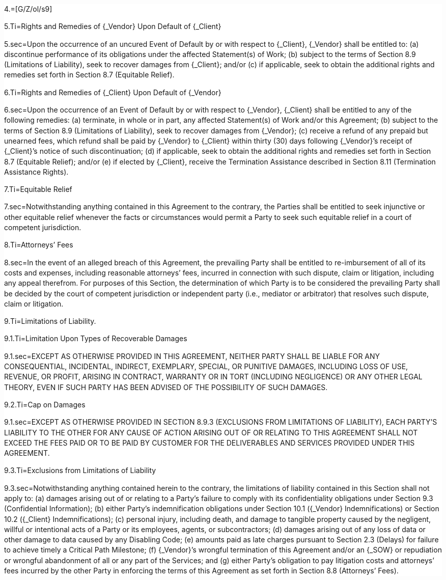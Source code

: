 4.=[G/Z/ol/s9]

5.Ti=Rights and Remedies of {_Vendor} Upon Default of {_Client}

5.sec=Upon the occurrence of an uncured Event of Default by or with respect to {_Client}, {_Vendor} shall be entitled to: (a) discontinue performance of its obligations under the affected Statement(s) of Work; (b) subject to the terms of Section 8.9 (Limitations of Liability), seek to recover damages from {_Client}; and/or (c) if applicable, seek to obtain the additional rights and remedies set forth in Section 8.7 (Equitable Relief).

6.Ti=Rights and Remedies of {_Client} Upon Default of {_Vendor}

6.sec=Upon the occurrence of an Event of Default by or with respect to {_Vendor}, {_Client} shall be entitled to any of the following remedies: (a) terminate, in whole or in part, any affected Statement(s) of Work and/or this Agreement; (b) subject to the terms of Section 8.9 (Limitations of Liability), seek to recover damages from {_Vendor}; (c) receive a refund of any prepaid but unearned fees, which refund shall be paid by {_Vendor} to {_Client} within thirty (30) days following {_Vendor}’s receipt of {_Client}’s notice of such discontinuation; (d) if applicable, seek to obtain the additional rights and remedies set forth in Section 8.7 (Equitable Relief); and/or (e) if elected by {_Client}, receive the Termination Assistance described in Section 8.11 (Termination Assistance Rights).

7.Ti=Equitable Relief

7.sec=Notwithstanding anything contained in this Agreement to the contrary, the Parties shall be entitled to seek injunctive or other equitable relief whenever the facts or circumstances would permit a Party to seek such equitable relief in a court of competent jurisdiction.

8.Ti=Attorneys’ Fees

8.sec=In the event of an alleged breach of this Agreement, the prevailing Party shall be entitled to re-imbursement of all of its costs and expenses, including reasonable attorneys’ fees, incurred in connection with such dispute, claim or litigation, including any appeal therefrom. For purposes of this Section, the determination of which Party is to be considered the prevailing Party shall be decided by the court of competent jurisdiction or independent party (i.e., mediator or arbitrator) that resolves such dispute, claim or litigation.

9.Ti=Limitations of Liability.

9.1.Ti=Limitation Upon Types of Recoverable Damages

9.1.sec=EXCEPT AS OTHERWISE PROVIDED IN THIS AGREEMENT, NEITHER PARTY SHALL BE LIABLE FOR ANY CONSEQUENTIAL, INCIDENTAL, INDIRECT, EXEMPLARY, SPECIAL, OR PUNITIVE DAMAGES, INCLUDING LOSS OF USE, REVENUE, OR PROFIT, ARISING IN CONTRACT, WARRANTY OR IN TORT (INCLUDING NEGLIGENCE) OR ANY OTHER LEGAL THEORY, EVEN IF SUCH PARTY HAS BEEN ADVISED OF THE POSSIBILITY OF SUCH DAMAGES.

9.2.Ti=Cap on Damages

9.1.sec=EXCEPT AS OTHERWISE PROVIDED IN SECTION 8.9.3 (EXCLUSIONS FROM LIMITATIONS OF LIABILITY), EACH PARTY’S LIABILITY TO THE OTHER FOR ANY CAUSE OF ACTION ARISING OUT OF OR RELATING TO THIS AGREEMENT SHALL NOT EXCEED THE FEES PAID OR TO BE PAID BY CUSTOMER FOR THE DELIVERABLES AND SERVICES PROVIDED UNDER THIS AGREEMENT.

9.3.Ti=Exclusions from Limitations of Liability

9.3.sec=Notwithstanding anything contained herein to the contrary, the limitations of liability contained in this Section shall not apply to: (a) damages arising out of or relating to a Party’s failure to comply with its confidentiality obligations under Section 9.3 (Confidential Information); (b) either Party’s indemnification obligations under Section 10.1 ({_Vendor} Indemnifications) or Section 10.2 ({_Client} Indemnifications); (c) personal injury, including death, and damage to tangible property caused by the negligent, willful or intentional acts of a Party or its employees, agents, or subcontractors; (d) damages arising out of any loss of data or other damage to data caused by any Disabling Code; (e) amounts paid as late charges pursuant to Section 2.3 (Delays) for failure to achieve timely a Critical Path Milestone; (f) {_Vendor}’s wrongful termination of this Agreement and/or an {_SOW} or repudiation or wrongful abandonment of all or any part of the Services; and (g) either Party’s obligation to pay litigation costs and attorneys’ fees incurred by the other Party in enforcing the terms of this Agreement as set forth in Section 8.8 (Attorneys’ Fees).

